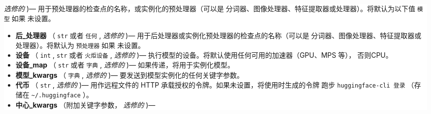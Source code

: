  *选修的*
 )—
用于预处理器的检查点的名称，或实例化的预处理器（可以是
分词器、图像处理器、特征提取器或处理器）。将默认为以下值
 `模型`
 如果
未设置。
* **后\_处理器**
 （
 `str`
 或者
 `任何`
 ,
 *选修的*
 )—
用于后处理器或实例化预处理器的检查点的名称（可以是
分词器、图像处理器、特征提取器或处理器）。将默认为
 `预处理器`
 如果
未设置。
* **设备**
 （
 `int`
 ,
 `str`
 或者
 `火炬设备`
 ,
 *选修的*
 )—
执行模型的设备。将默认使用任何可用的加速器（GPU、MPS 等），
否则CPU。
* **设备\_map**
 （
 `str`
 或者
 `字典`
 ,
 *选修的*
 )—
如果传递，将用于实例化模型。
* **模型\_kwargs**
 （
 `字典`
 ,
 *选修的*
 )—
要发送到模型实例化的任何关键字参数。
* **代币**
 （
 `str`
 ,
 *选修的*
 )—
用作远程文件的 HTTP 承载授权的令牌。如果未设置，将使用时生成的令牌
跑步
 `huggingface-cli 登录`
 （存储在
 `~/.huggingface`
 ）。
* **中心\_kwargs**
 （附加关键字参数，
 *选修的*
 )—